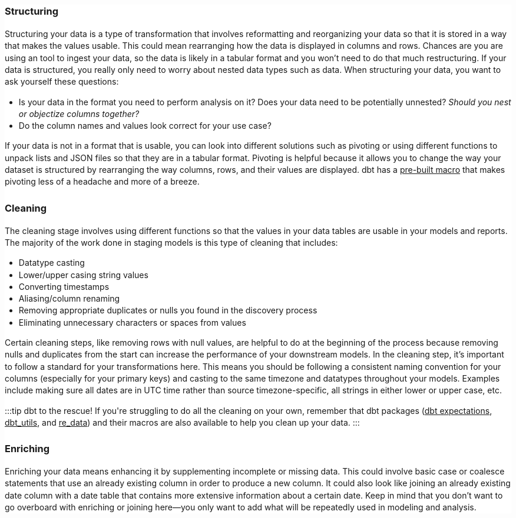 ### Structuring

Structuring your data is a type of transformation that involves reformatting and reorganizing your data so that it is stored in a way that makes the values usable. This could mean rearranging how the data is displayed in columns and rows. Chances are you are using an <Term id="etl" /> tool to ingest your data, so the data is likely in a tabular format and you won’t need to do that much restructuring. If your data is structured, you really only need to worry about nested data types such as <Term id="json" /> data. When structuring your data, you want to ask yourself these questions:

- Is your data in the format you need to perform analysis on it? Does your data need to be potentially unnested? *Should you nest or objectize columns together?*
- Do the column names and values look correct for your use case?

If your data is not in a format that is usable, you can look into different solutions such as pivoting or using different functions to unpack lists and JSON files so that they are in a tabular format. Pivoting is helpful because it allows you to change the way your dataset is structured by rearranging the way columns, rows, and their values are displayed. dbt has a [pre-built macro](https://github.com/dbt-labs/dbt-utils/blob/main/macros/sql/pivot.sql) that makes pivoting less of a headache and more of a breeze.

### Cleaning

The cleaning stage involves using different functions so that the values in your data <Term id="table">tables</Term> are usable in your models and reports. The majority of the work done in staging models is this type of cleaning that includes:

- Datatype casting
- Lower/upper casing string values
- Converting timestamps
- Aliasing/column renaming
- Removing appropriate duplicates or nulls you found in the discovery process
- Eliminating unnecessary characters or spaces from values

Certain cleaning steps, like removing rows with null values, are helpful to do at the beginning of the process because removing nulls and duplicates from the start can increase the performance of your downstream models.  In the cleaning step, it’s important to follow a standard for your transformations here. This means you should be following a consistent naming convention for your columns (especially for your <Term id="primary-key">primary keys</Term>) and casting to the same timezone and datatypes throughout your models. Examples include making sure all dates are in UTC time rather than source timezone-specific, all strings in either lower or upper case, etc. 

:::tip dbt to the rescue!
If you're struggling to do all the cleaning on your own, remember that dbt packages ([dbt expectations](https://github.com/calogica/dbt-expectations), [dbt_utils](https://hub.getdbt.com/dbt-labs/dbt_utils/latest/), and [re_data](https://www.getre.io/)) and their macros are also available to help you clean up your data.
:::

### Enriching

Enriching your data means enhancing it by supplementing incomplete or missing data. This could involve basic case or coalesce statements that use an already existing column in order to produce a new column. It could also look like joining an already existing date column with a date table that contains more extensive information about a certain date. Keep in mind that you don’t want to go overboard with enriching or joining here—you only want to add what will be repeatedly used in modeling and analysis.
